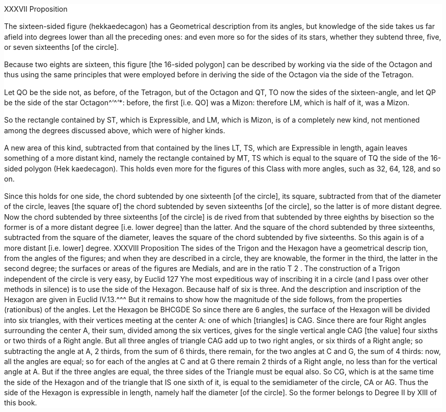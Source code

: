 XXXVII Proposition

The sixteen-sided figure (hekkaedecagon) has a Geometrical description from its angles, but knowledge of the side takes us far afield into degrees lower than all the preceding ones: and even more so for the sides of its stars, whether they subtend three, five, or seven sixteenths [of the circle].

Because two eights are sixteen, this figure [the 16-sided polygon] can be described by working via
the side of the Octagon and thus using the same principles that were employed before in deriving the side
of the Octagon via the side of the Tetragon.

Let QO be the side not, as before, of the Tetragon, but of the Octagon and QT, TO now the sides
of the sixteen-angle, and let QP be the side of the star Octagon^‘^‘*: before, the first [i.e. QO] was a
Mizon: therefore LM, which is half of it, was a Mizon.


So the rectangle contained by ST, which is Expressible, and LM, which is Mizon, is of a completely new kind, not mentioned among the degrees discussed above, which were of higher kinds. 

A new area of this kind, subtracted from that contained by the lines LT, TS, which are Expressible in length, again leaves something of a more distant kind, namely the rectangle contained by MT,
TS which is equal to the square of TQ the side of the 16-sided polygon (Hek­
kaedecagon). This holds even more for the figures of this Class with more angles,
such as 32, 64, 128, and so on. 

Since this holds for one side, the chord subtended by one sixteenth
[of the circle], its square, subtracted from that of the diameter of the
circle, leaves [the square of] the chord subtended by seven sixteenths
[of the circle], so the latter is of more distant degree.
Now the chord subtended by three sixteenths [of the circle] is de­
rived from that subtended by three eighths by bisection so the former
is of a more distant degree [i.e. lower degree] than the latter. And the
square of the chord subtended by three sixteenths, subtracted from
the square of the diameter, leaves the square of the chord subtended
by five sixteenths. So this again is of a more distant [i.e. lower]
degree.
XXXVIII Proposition
The sides of the Trigon and the Hexagon have a geometrical descrip­
tion, from the angles of the figures; and when they are described in
a circle, they are knowable, the former in the third, the latter in the
second degree; the surfaces or areas of the figures are Medials, and
are in the ratio T 2 .
The construction of a Trigon independent of the circle is very easy, by Euclid
127 Yhe most expeditious way of inscribing it in a circle (and I pass over
other methods in silence) is to use the side of the Hexagon. Because half of six
is three. And the description and inscription of the Hexagon are given in Euclid
IV.13.^^^ But it remains to show how the magnitude of the side follows, from
the properties (rationibus) of the angles.
Let the Hexagon be BHCGDE So since there are 6 angles, the surface of
the Hexagon will be divided into six triangles, with their vertices meeting at the center A: one of which [triangles] is CAG. Since there are four Right angles
surrounding the center A, their sum, divided among the six vertices, gives for
the single vertical angle CAG [the value] four sixths
or two thirds of a Right angle. But all three angles of
triangle CAG add up to two right angles, or six thirds
of a Right angle; so subtracting the angle at A, 2 thirds,
from the sum of 6 thirds, there remain, for the two angles
at C and G, the sum of 4 thirds: now, all the angles
are equal; so for each of the angles at C and at G there
remain 2 thirds of a Right angle, no less than for the
vertical angle at A. But if the three angles are equal,
the three sides of the Triangle must be equal also. So
CG, which is at the same time the side of the Hexagon and of the triangle that
IS one sixth of it, is equal to the semidiameter of the circle, CA or AG. Thus
the side of the Hexagon is expressible in length, namely half the diameter [of
the circle]. So the former belongs to Degree II by XIII of this book.